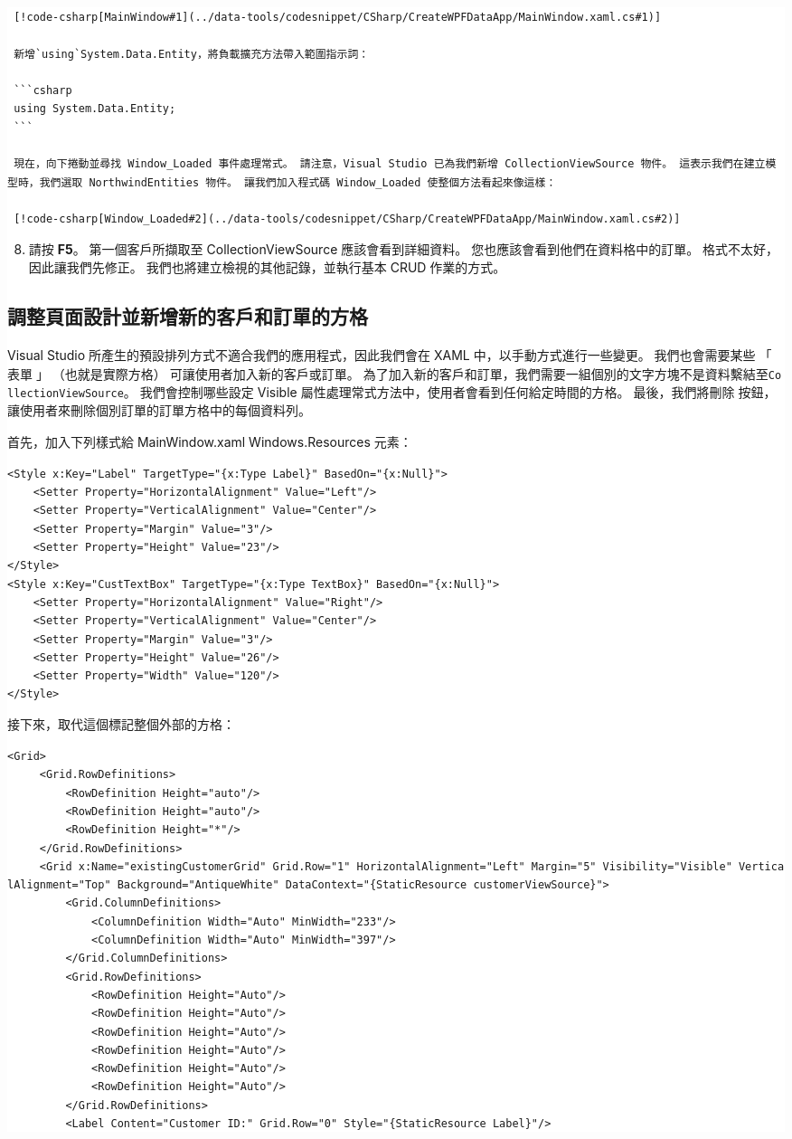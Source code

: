      [!code-csharp[MainWindow#1](../data-tools/codesnippet/CSharp/CreateWPFDataApp/MainWindow.xaml.cs#1)]  
     
     新增`using`System.Data.Entity，將負載擴充方法帶入範圍指示詞：  
  
     ```csharp
     using System.Data.Entity;  
     ```  

     現在，向下捲動並尋找 Window_Loaded 事件處理常式。 請注意，Visual Studio 已為我們新增 CollectionViewSource 物件。 這表示我們在建立模型時，我們選取 NorthwindEntities 物件。 讓我們加入程式碼 Window_Loaded 使整個方法看起來像這樣：  

     [!code-csharp[Window_Loaded#2](../data-tools/codesnippet/CSharp/CreateWPFDataApp/MainWindow.xaml.cs#2)]  

8.  請按 **F5**。 第一個客戶所擷取至 CollectionViewSource 應該會看到詳細資料。 您也應該會看到他們在資料格中的訂單。 格式不太好，因此讓我們先修正。 我們也將建立檢視的其他記錄，並執行基本 CRUD 作業的方式。  

## <a name="adjust-the-page-design-and-add-grids-for-new-customers-and-orders"></a>調整頁面設計並新增新的客戶和訂單的方格

Visual Studio 所產生的預設排列方式不適合我們的應用程式，因此我們會在 XAML 中，以手動方式進行一些變更。 我們也會需要某些 「 表單 」 （也就是實際方格） 可讓使用者加入新的客戶或訂單。 為了加入新的客戶和訂單，我們需要一組個別的文字方塊不是資料繫結至`CollectionViewSource`。 我們會控制哪些設定 Visible 屬性處理常式方法中，使用者會看到任何給定時間的方格。 最後，我們將刪除 按鈕，讓使用者來刪除個別訂單的訂單方格中的每個資料列。  
  
首先，加入下列樣式給 MainWindow.xaml Windows.Resources 元素：  
  
```xaml  
<Style x:Key="Label" TargetType="{x:Type Label}" BasedOn="{x:Null}">  
    <Setter Property="HorizontalAlignment" Value="Left"/>  
    <Setter Property="VerticalAlignment" Value="Center"/>  
    <Setter Property="Margin" Value="3"/>  
    <Setter Property="Height" Value="23"/>  
</Style>  
<Style x:Key="CustTextBox" TargetType="{x:Type TextBox}" BasedOn="{x:Null}">  
    <Setter Property="HorizontalAlignment" Value="Right"/>  
    <Setter Property="VerticalAlignment" Value="Center"/>  
    <Setter Property="Margin" Value="3"/>  
    <Setter Property="Height" Value="26"/>  
    <Setter Property="Width" Value="120"/>  
</Style>  
```  
  
接下來，取代這個標記整個外部的方格：  
  
```xaml  
<Grid>  
     <Grid.RowDefinitions>  
         <RowDefinition Height="auto"/>  
         <RowDefinition Height="auto"/>  
         <RowDefinition Height="*"/>  
     </Grid.RowDefinitions>   
     <Grid x:Name="existingCustomerGrid" Grid.Row="1" HorizontalAlignment="Left" Margin="5" Visibility="Visible" VerticalAlignment="Top" Background="AntiqueWhite" DataContext="{StaticResource customerViewSource}">  
         <Grid.ColumnDefinitions>  
             <ColumnDefinition Width="Auto" MinWidth="233"/>  
             <ColumnDefinition Width="Auto" MinWidth="397"/>  
         </Grid.ColumnDefinitions>  
         <Grid.RowDefinitions>  
             <RowDefinition Height="Auto"/>  
             <RowDefinition Height="Auto"/>  
             <RowDefinition Height="Auto"/>  
             <RowDefinition Height="Auto"/>  
             <RowDefinition Height="Auto"/>  
             <RowDefinition Height="Auto"/>  
         </Grid.RowDefinitions>  
         <Label Content="Customer ID:" Grid.Row="0" Style="{StaticResource Label}"/>  
```
